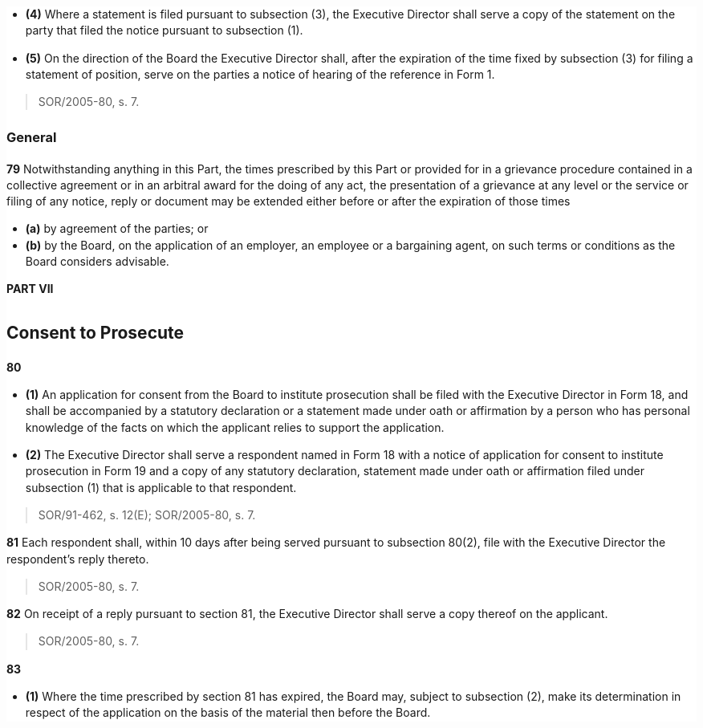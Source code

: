 - **(4)** Where a statement is filed pursuant to subsection (3), the Executive Director shall serve a copy of the statement on the party that filed the notice pursuant to subsection (1).

- **(5)** On the direction of the Board the Executive Director shall, after the expiration of the time fixed by subsection (3) for filing a statement of position, serve on the parties a notice of hearing of the reference in Form 1.
> SOR/2005-80, s. 7.





### General


**79** Notwithstanding anything in this Part, the times prescribed by this Part or provided for in a grievance procedure contained in a collective agreement or in an arbitral award for the doing of any act, the presentation of a grievance at any level or the service or filing of any notice, reply or document may be extended either before or after the expiration of those times
- **(a)** by agreement of the parties; or
- **(b)** by the Board, on the application of an employer, an employee or a bargaining agent, on such terms or conditions as the Board considers advisable.




**PART VII** 
## Consent to Prosecute


**80** 

- **(1)** An application for consent from the Board to institute prosecution shall be filed with the Executive Director in Form 18, and shall be accompanied by a statutory declaration or a statement made under oath or affirmation by a person who has personal knowledge of the facts on which the applicant relies to support the application.

- **(2)** The Executive Director shall serve a respondent named in Form 18 with a notice of application for consent to institute prosecution in Form 19 and a copy of any statutory declaration, statement made under oath or affirmation filed under subsection (1) that is applicable to that respondent.
> SOR/91-462, s. 12(E); SOR/2005-80, s. 7.




**81** Each respondent shall, within 10 days after being served pursuant to subsection 80(2), file with the Executive Director the respondent’s reply thereto.
> SOR/2005-80, s. 7.




**82** On receipt of a reply pursuant to section 81, the Executive Director shall serve a copy thereof on the applicant.
> SOR/2005-80, s. 7.




**83** 

- **(1)** Where the time prescribed by section 81 has expired, the Board may, subject to subsection (2), make its determination in respect of the application on the basis of the material then before the Board.
